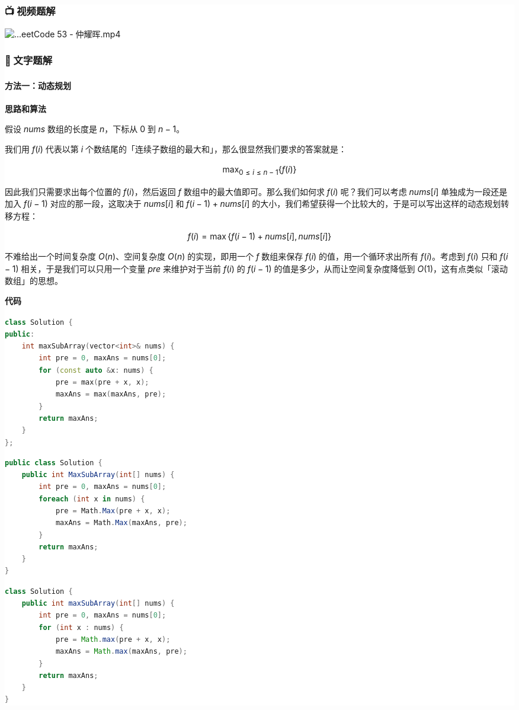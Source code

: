 ### 📺 视频题解  
![...eetCode 53 - 仲耀晖.mp4](f9898f56-4701-4510-b8d4-60e24e129a8f)

### 📖 文字题解

#### 方法一：动态规划

**思路和算法**

假设 $\textit{nums}$ 数组的长度是 $n$，下标从 $0$ 到 $n-1$。

我们用 $f(i)$ 代表以第 $i$ 个数结尾的「连续子数组的最大和」，那么很显然我们要求的答案就是：

$$\max_{0 \leq i \leq n-1} \{ f(i) \}$$

因此我们只需要求出每个位置的 $f(i)$，然后返回 $f$ 数组中的最大值即可。那么我们如何求 $f(i)$ 呢？我们可以考虑 $\textit{nums}[i]$ 单独成为一段还是加入 $f(i-1)$ 对应的那一段，这取决于 $\textit{nums}[i]$ 和 $f(i-1) + \textit{nums}[i]$ 的大小，我们希望获得一个比较大的，于是可以写出这样的动态规划转移方程：

$$f(i) = \max \{ f(i-1) + \textit{nums}[i], \textit{nums}[i] \}$$

不难给出一个时间复杂度 $O(n)$、空间复杂度 $O(n)$ 的实现，即用一个 $f$ 数组来保存 $f(i)$ 的值，用一个循环求出所有 $f(i)$。考虑到 $f(i)$ 只和 $f(i-1)$ 相关，于是我们可以只用一个变量 $\textit{pre}$ 来维护对于当前 $f(i)$ 的 $f(i-1)$ 的值是多少，从而让空间复杂度降低到 $O(1)$，这有点类似「滚动数组」的思想。

**代码**

```cpp [sol1-C++]
class Solution {
public:
    int maxSubArray(vector<int>& nums) {
        int pre = 0, maxAns = nums[0];
        for (const auto &x: nums) {
            pre = max(pre + x, x);
            maxAns = max(maxAns, pre);
        }
        return maxAns;
    }
};
```

```csharp [sol1-C#]
public class Solution {
    public int MaxSubArray(int[] nums) {
        int pre = 0, maxAns = nums[0];
        foreach (int x in nums) {
            pre = Math.Max(pre + x, x);
            maxAns = Math.Max(maxAns, pre);
        }
        return maxAns;
    }
}
```

```Java [sol1-Java]
class Solution {
    public int maxSubArray(int[] nums) {
        int pre = 0, maxAns = nums[0];
        for (int x : nums) {
            pre = Math.max(pre + x, x);
            maxAns = Math.max(maxAns, pre);
        }
        return maxAns;
    }
}
```
